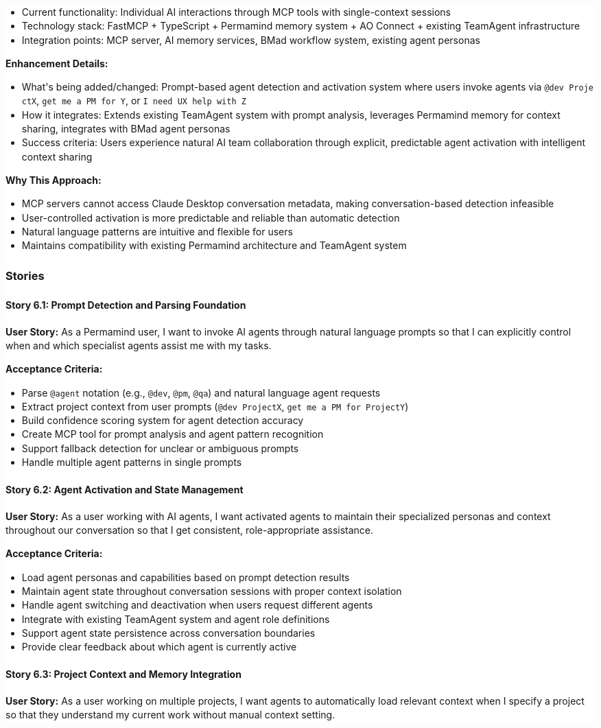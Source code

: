 - Current functionality: Individual AI interactions through MCP tools with single-context sessions
- Technology stack: FastMCP + TypeScript + Permamind memory system + AO Connect + existing TeamAgent infrastructure
- Integration points: MCP server, AI memory services, BMad workflow system, existing agent personas

**Enhancement Details:**

- What's being added/changed: Prompt-based agent detection and activation system where users invoke agents via `@dev ProjectX`, `get me a PM for Y`, or `I need UX help with Z`
- How it integrates: Extends existing TeamAgent system with prompt analysis, leverages Permamind memory for context sharing, integrates with BMad agent personas
- Success criteria: Users experience natural AI team collaboration through explicit, predictable agent activation with intelligent context sharing

**Why This Approach:**

- MCP servers cannot access Claude Desktop conversation metadata, making conversation-based detection infeasible
- User-controlled activation is more predictable and reliable than automatic detection
- Natural language patterns are intuitive and flexible for users
- Maintains compatibility with existing Permamind architecture and TeamAgent system

### Stories

#### Story 6.1: Prompt Detection and Parsing Foundation

**User Story:** As a Permamind user, I want to invoke AI agents through natural language prompts so that I can explicitly control when and which specialist agents assist me with my tasks.

**Acceptance Criteria:**

- Parse `@agent` notation (e.g., `@dev`, `@pm`, `@qa`) and natural language agent requests
- Extract project context from user prompts (`@dev ProjectX`, `get me a PM for ProjectY`)
- Build confidence scoring system for agent detection accuracy
- Create MCP tool for prompt analysis and agent pattern recognition
- Support fallback detection for unclear or ambiguous prompts
- Handle multiple agent patterns in single prompts

#### Story 6.2: Agent Activation and State Management

**User Story:** As a user working with AI agents, I want activated agents to maintain their specialized personas and context throughout our conversation so that I get consistent, role-appropriate assistance.

**Acceptance Criteria:**

- Load agent personas and capabilities based on prompt detection results
- Maintain agent state throughout conversation sessions with proper context isolation
- Handle agent switching and deactivation when users request different agents
- Integrate with existing TeamAgent system and agent role definitions
- Support agent state persistence across conversation boundaries
- Provide clear feedback about which agent is currently active

#### Story 6.3: Project Context and Memory Integration

**User Story:** As a user working on multiple projects, I want agents to automatically load relevant context when I specify a project so that they understand my current work without manual context setting.

